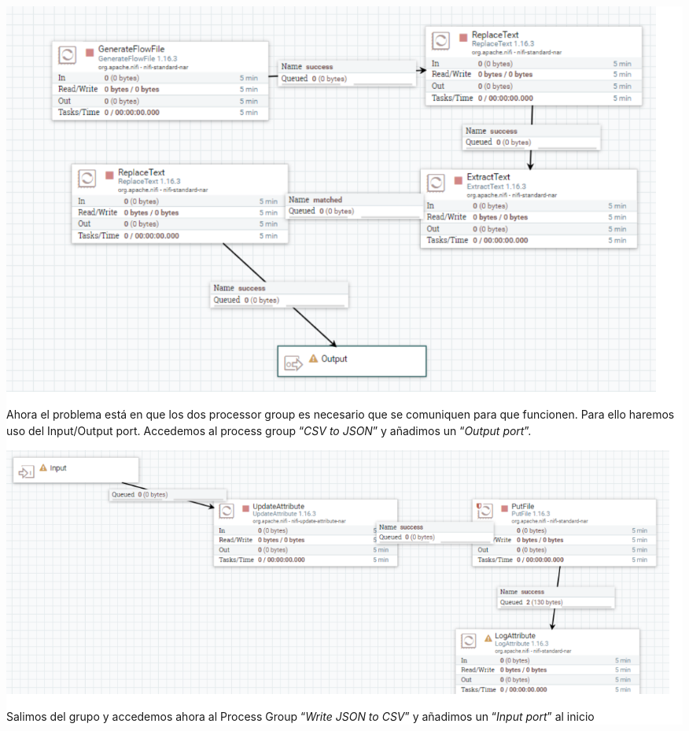 ![NiFi](img/NiFiP4.5.png) 

Ahora el problema está en que los dos processor group es necesario que se 
comuniquen para que funcionen. Para ello haremos uso del Input/Output port.
Accedemos al process group “*CSV to JSON*” y añadimos un “*Output port*”.

![NiFi](img/NiFiP4.6.png) 

Salimos del grupo y accedemos ahora al Process Group “*Write JSON to CSV*” y 
añadimos un “*Input port*” al inicio
